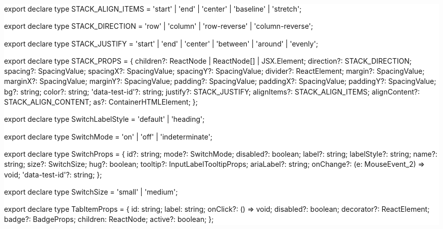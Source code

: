 export declare type STACK_ALIGN_ITEMS = 'start' | 'end' | 'center' | 'baseline' | 'stretch';

export declare type STACK_DIRECTION = 'row' | 'column' | 'row-reverse' | 'column-reverse';

export declare type STACK_JUSTIFY = 'start' | 'end' | 'center' | 'between' | 'around' | 'evenly';

export declare type STACK_PROPS = {
    children?: ReactNode | ReactNode[] | JSX.Element;
    direction?: STACK_DIRECTION;
    spacing?: SpacingValue;
    spacingX?: SpacingValue;
    spacingY?: SpacingValue;
    divider?: ReactElement;
    margin?: SpacingValue;
    marginX?: SpacingValue;
    marginY?: SpacingValue;
    padding?: SpacingValue;
    paddingX?: SpacingValue;
    paddingY?: SpacingValue;
    bg?: string;
    color?: string;
    'data-test-id'?: string;
    justify?: STACK_JUSTIFY;
    alignItems?: STACK_ALIGN_ITEMS;
    alignContent?: STACK_ALIGN_CONTENT;
    as?: ContainerHTMLElement;
};

export declare type SwitchLabelStyle = 'default' | 'heading';

export declare type SwitchMode = 'on' | 'off' | 'indeterminate';

export declare type SwitchProps = {
    id?: string;
    mode?: SwitchMode;
    disabled?: boolean;
    label?: string;
    labelStyle?: string;
    name?: string;
    size?: SwitchSize;
    hug?: boolean;
    tooltip?: InputLabelTooltipProps;
    ariaLabel?: string;
    onChange?: (e: MouseEvent_2) => void;
    'data-test-id'?: string;
};

export declare type SwitchSize = 'small' | 'medium';

export declare type TabItemProps = {
    id: string;
    label: string;
    onClick?: () => void;
    disabled?: boolean;
    decorator?: ReactElement;
    badge?: BadgeProps;
    children: ReactNode;
    active?: boolean;
};
